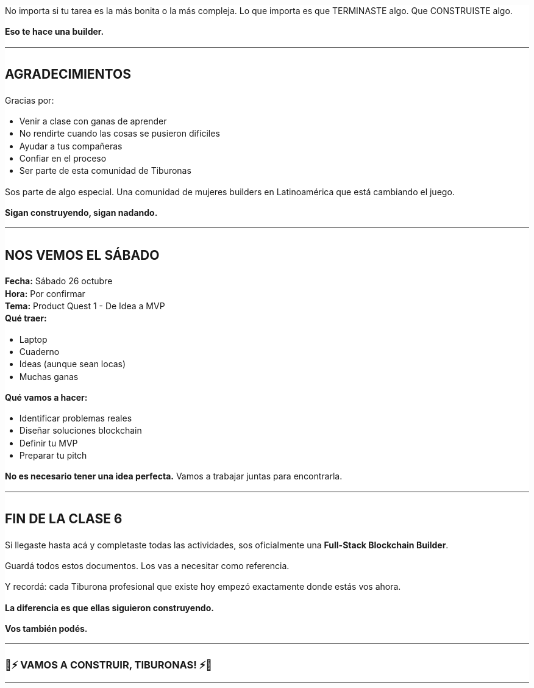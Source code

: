 No importa si tu tarea es la más bonita o la más compleja. Lo que importa es que TERMINASTE algo. Que CONSTRUISTE algo.

**Eso te hace una builder.**

---

## AGRADECIMIENTOS

Gracias por:
- Venir a clase con ganas de aprender
- No rendirte cuando las cosas se pusieron difíciles
- Ayudar a tus compañeras
- Confiar en el proceso
- Ser parte de esta comunidad de Tiburonas

Sos parte de algo especial. Una comunidad de mujeres builders en Latinoamérica que está cambiando el juego.

**Sigan construyendo, sigan nadando.**

---

## NOS VEMOS EL SÁBADO

**Fecha:** Sábado 26 octubre  
**Hora:** Por confirmar  
**Tema:** Product Quest 1 - De Idea a MVP  
**Qué traer:**
- Laptop
- Cuaderno
- Ideas (aunque sean locas)
- Muchas ganas

**Qué vamos a hacer:**
- Identificar problemas reales
- Diseñar soluciones blockchain
- Definir tu MVP
- Preparar tu pitch

**No es necesario tener una idea perfecta.** Vamos a trabajar juntas para encontrarla.

---

## FIN DE LA CLASE 6

Si llegaste hasta acá y completaste todas las actividades, sos oficialmente una **Full-Stack Blockchain Builder**.

Guardá todos estos documentos. Los vas a necesitar como referencia.

Y recordá: cada Tiburona profesional que existe hoy empezó exactamente donde estás vos ahora.

**La diferencia es que ellas siguieron construyendo.**

**Vos también podés.**

---

### 🦈⚡ VAMOS A CONSTRUIR, TIBURONAS! ⚡🦈

---